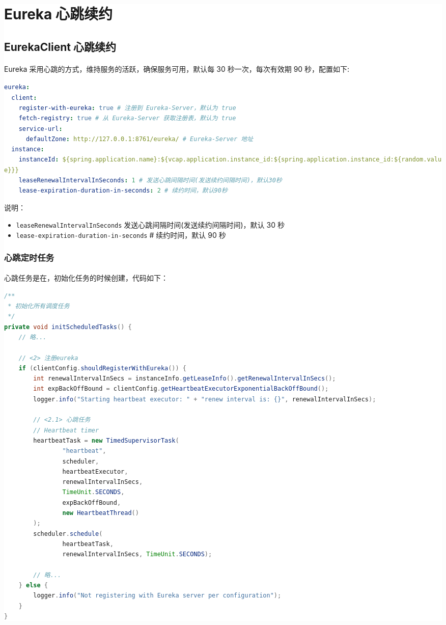 # Eureka 心跳续约

## EurekaClient 心跳续约

Eureka 采用心跳的方式，维持服务的活跃，确保服务可用，默认每 30 秒一次，每次有效期 90 秒，配置如下:

```yml
eureka:
  client:
    register-with-eureka: true # 注册到 Eureka-Server，默认为 true
    fetch-registry: true # 从 Eureka-Server 获取注册表，默认为 true
    service-url:
      defaultZone: http://127.0.0.1:8761/eureka/ # Eureka-Server 地址
  instance:
    instanceId: ${spring.application.name}:${vcap.application.instance_id:${spring.application.instance_id:${random.value}}}
    leaseRenewalIntervalInSeconds: 1 # 发送心跳间隔时间(发送续约间隔时间)，默认30秒
    lease-expiration-duration-in-seconds: 2 # 续约时间，默认90秒
```

说明：

- `leaseRenewalIntervalInSeconds` 发送心跳间隔时间(发送续约间隔时间)，默认 30 秒
- `lease-expiration-duration-in-seconds` # 续约时间，默认 90 秒

### 心跳定时任务

心跳任务是在，初始化任务的时候创建，代码如下：

```java
/**
 * 初始化所有调度任务
 */
private void initScheduledTasks() {
    // 略...

    // <2> 注册eureka
    if (clientConfig.shouldRegisterWithEureka()) {
        int renewalIntervalInSecs = instanceInfo.getLeaseInfo().getRenewalIntervalInSecs();
        int expBackOffBound = clientConfig.getHeartbeatExecutorExponentialBackOffBound();
        logger.info("Starting heartbeat executor: " + "renew interval is: {}", renewalIntervalInSecs);

        // <2.1> 心跳任务
        // Heartbeat timer
        heartbeatTask = new TimedSupervisorTask(
                "heartbeat",
                scheduler,
                heartbeatExecutor,
                renewalIntervalInSecs,
                TimeUnit.SECONDS,
                expBackOffBound,
                new HeartbeatThread()
        );
        scheduler.schedule(
                heartbeatTask,
                renewalIntervalInSecs, TimeUnit.SECONDS);

        // 略...
    } else {
        logger.info("Not registering with Eureka server per configuration");
    }
}
```
